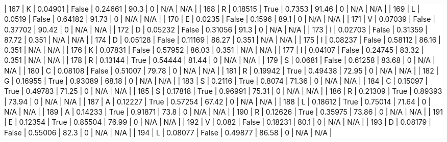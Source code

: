 |   167 | K    |         0.04901 | False     |                          0.24661 |                 90.3  |         0     | N/A                        | N/A                                                   |
|   168 | R    |         0.18515 | True      |                          0.7353  |                 91.46 |         0     | N/A                        | N/A                                                   |
|   169 | L    |         0.0519  | False     |                          0.64182 |                 91.73 |         0     | N/A                        | N/A                                                   |
|   170 | E    |         0.0235  | False     |                          0.1596  |                 89.1  |         0     | N/A                        | N/A                                                   |
|   171 | V    |         0.07039 | False     |                          0.37702 |                 90.42 |         0     | N/A                        | N/A                                                   |
|   172 | D    |         0.05232 | False     |                          0.31056 |                 91.3  |         0     | N/A                        | N/A                                                   |
|   173 | I    |         0.02703 | False     |                          0.31359 |                 87.72 |         0.351 | N/A                        | N/A                                                   |
|   174 | D    |         0.05128 | False     |                          0.11169 |                 86.27 |         0.351 | N/A                        | N/A                                                   |
|   175 | I    |         0.08237 | False     |                          0.58112 |                 86.16 |         0.351 | N/A                        | N/A                                                   |
|   176 | K    |         0.07831 | False     |                          0.57952 |                 86.03 |         0.351 | N/A                        | N/A                                                   |
|   177 | I    |         0.04107 | False     |                          0.24745 |                 83.32 |         0.351 | N/A                        | N/A                                                   |
|   178 | R    |         0.13144 | True      |                          0.54444 |                 81.44 |         0     | N/A                        | N/A                                                   |
|   179 | S    |         0.0681  | False     |                          0.61258 |                 83.68 |         0     | N/A                        | N/A                                                   |
|   180 | C    |         0.08108 | False     |                          0.51007 |                 79.78 |         0     | N/A                        | N/A                                                   |
|   181 | R    |         0.19942 | True      |                          0.49438 |                 72.95 |         0     | N/A                        | N/A                                                   |
|   182 | G    |         0.16955 | True      |                          0.93089 |                 68.18 |         0     | N/A                        | N/A                                                   |
|   183 | S    |         0.2116  | True      |                          0.8074  |                 71.36 |         0     | N/A                        | N/A                                                   |
|   184 | C    |         0.15097 | True      |                          0.49783 |                 71.25 |         0     | N/A                        | N/A                                                   |
|   185 | S    |         0.17818 | True      |                          0.96991 |                 75.31 |         0     | N/A                        | N/A                                                   |
|   186 | R    |         0.21309 | True      |                          0.89393 |                 73.94 |         0     | N/A                        | N/A                                                   |
|   187 | A    |         0.12227 | True      |                          0.57254 |                 67.42 |         0     | N/A                        | N/A                                                   |
|   188 | L    |         0.18612 | True      |                          0.75014 |                 71.64 |         0     | N/A                        | N/A                                                   |
|   189 | A    |         0.14233 | True      |                          0.91871 |                 73.8  |         0     | N/A                        | N/A                                                   |
|   190 | R    |         0.12626 | True      |                          0.35975 |                 73.86 |         0     | N/A                        | N/A                                                   |
|   191 | E    |         0.12354 | True      |                          0.85504 |                 76.99 |         0     | N/A                        | N/A                                                   |
|   192 | V    |         0.082   | False     |                          0.18231 |                 80.1  |         0     | N/A                        | N/A                                                   |
|   193 | D    |         0.08179 | False     |                          0.55006 |                 82.3  |         0     | N/A                        | N/A                                                   |
|   194 | L    |         0.08077 | False     |                          0.49877 |                 86.58 |         0     | N/A                        | N/A                                                   |